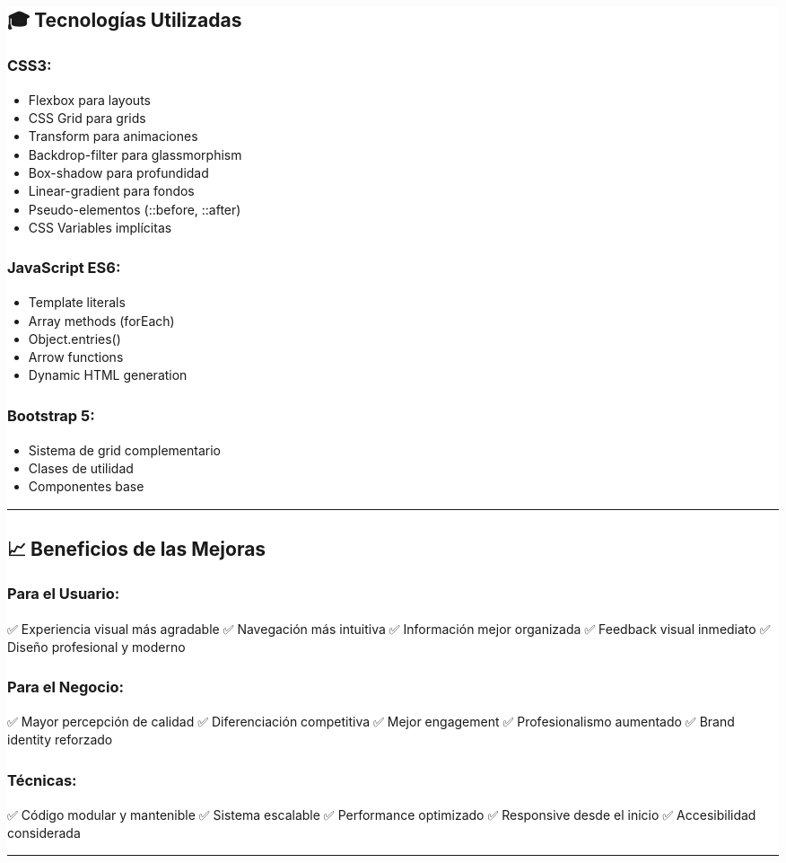 
## 🎓 Tecnologías Utilizadas

### CSS3:
- Flexbox para layouts
- CSS Grid para grids
- Transform para animaciones
- Backdrop-filter para glassmorphism
- Box-shadow para profundidad
- Linear-gradient para fondos
- Pseudo-elementos (::before, ::after)
- CSS Variables implícitas

### JavaScript ES6:
- Template literals
- Array methods (forEach)
- Object.entries()
- Arrow functions
- Dynamic HTML generation

### Bootstrap 5:
- Sistema de grid complementario
- Clases de utilidad
- Componentes base

---

## 📈 Beneficios de las Mejoras

### Para el Usuario:
✅ Experiencia visual más agradable
✅ Navegación más intuitiva
✅ Información mejor organizada
✅ Feedback visual inmediato
✅ Diseño profesional y moderno

### Para el Negocio:
✅ Mayor percepción de calidad
✅ Diferenciación competitiva
✅ Mejor engagement
✅ Profesionalismo aumentado
✅ Brand identity reforzado

### Técnicas:
✅ Código modular y mantenible
✅ Sistema escalable
✅ Performance optimizado
✅ Responsive desde el inicio
✅ Accesibilidad considerada

---